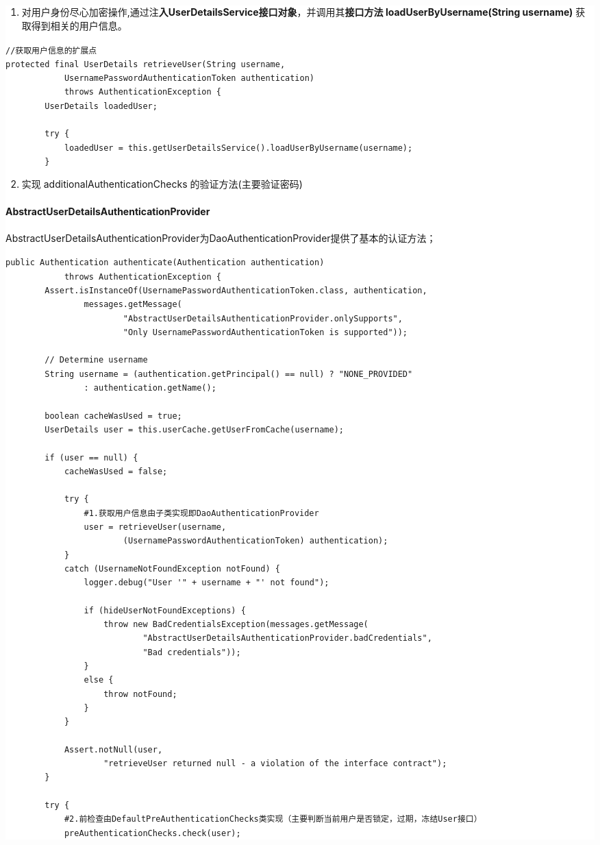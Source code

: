 1. 对用户身份尽心加密操作,通过注**入UserDetailsService接口对象**，并调用其**接口方法 loadUserByUsername(String username)** 获取得到相关的用户信息。


```
//获取用户信息的扩展点
protected final UserDetails retrieveUser(String username,
            UsernamePasswordAuthenticationToken authentication)
            throws AuthenticationException {
        UserDetails loadedUser;

        try {
            loadedUser = this.getUserDetailsService().loadUserByUsername(username);
        }
```

2. 实现 additionalAuthenticationChecks 的验证方法(主要验证密码)




#### AbstractUserDetailsAuthenticationProvider
AbstractUserDetailsAuthenticationProvider为DaoAuthenticationProvider提供了基本的认证方法；

```
public Authentication authenticate(Authentication authentication)
            throws AuthenticationException {
        Assert.isInstanceOf(UsernamePasswordAuthenticationToken.class, authentication,
                messages.getMessage(
                        "AbstractUserDetailsAuthenticationProvider.onlySupports",
                        "Only UsernamePasswordAuthenticationToken is supported"));

        // Determine username
        String username = (authentication.getPrincipal() == null) ? "NONE_PROVIDED"
                : authentication.getName();

        boolean cacheWasUsed = true;
        UserDetails user = this.userCache.getUserFromCache(username);

        if (user == null) {
            cacheWasUsed = false;

            try {
                #1.获取用户信息由子类实现即DaoAuthenticationProvider
                user = retrieveUser(username,
                        (UsernamePasswordAuthenticationToken) authentication);
            }
            catch (UsernameNotFoundException notFound) {
                logger.debug("User '" + username + "' not found");

                if (hideUserNotFoundExceptions) {
                    throw new BadCredentialsException(messages.getMessage(
                            "AbstractUserDetailsAuthenticationProvider.badCredentials",
                            "Bad credentials"));
                }
                else {
                    throw notFound;
                }
            }

            Assert.notNull(user,
                    "retrieveUser returned null - a violation of the interface contract");
        }

        try {
            #2.前检查由DefaultPreAuthenticationChecks类实现（主要判断当前用户是否锁定，过期，冻结User接口）
            preAuthenticationChecks.check(user);
```